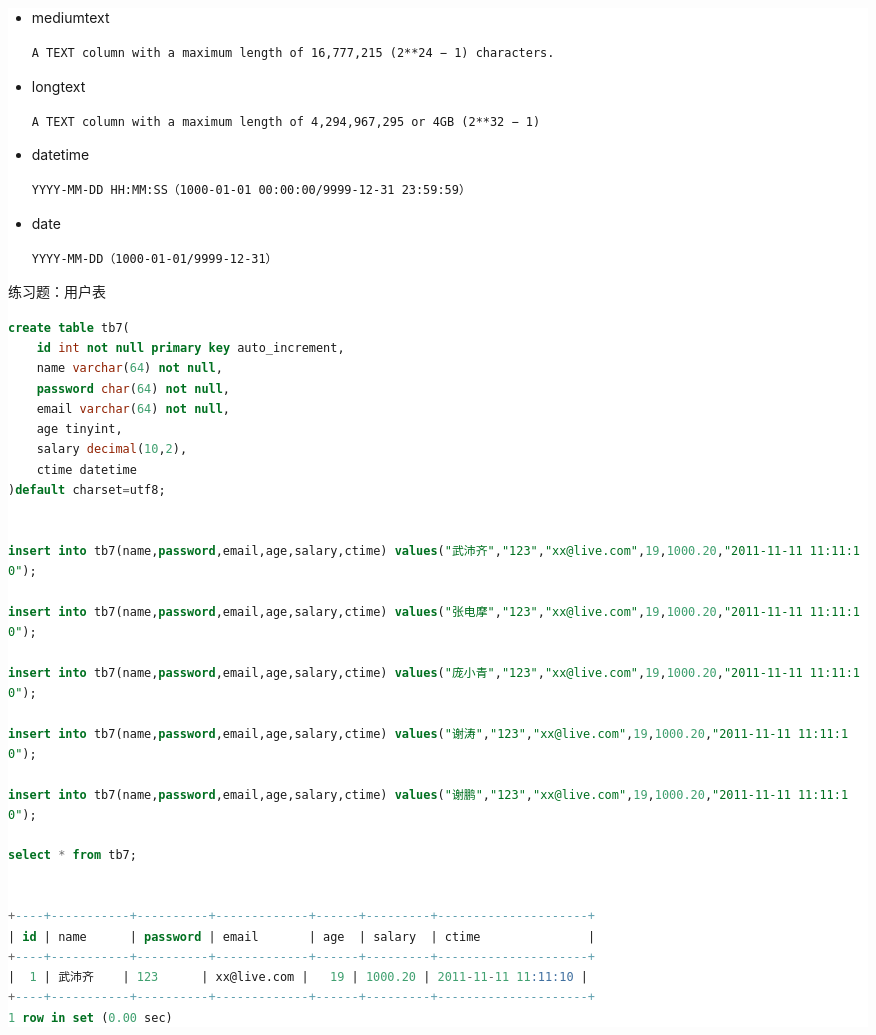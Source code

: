 - mediumtext

  ```
  A TEXT column with a maximum length of 16,777,215 (2**24 − 1) characters.
  ```

- longtext

  ```
  A TEXT column with a maximum length of 4,294,967,295 or 4GB (2**32 − 1)
  ```

  

- datetime

  ```
  YYYY-MM-DD HH:MM:SS（1000-01-01 00:00:00/9999-12-31 23:59:59）
  ```

- date

  ```
  YYYY-MM-DD（1000-01-01/9999-12-31）
  ```



练习题：用户表

```sql
create table tb7(
	id int not null primary key auto_increment,
    name varchar(64) not null,
    password char(64) not null,
    email varchar(64) not null,
    age tinyint,
    salary decimal(10,2),
    ctime datetime
)default charset=utf8;


insert into tb7(name,password,email,age,salary,ctime) values("武沛齐","123","xx@live.com",19,1000.20,"2011-11-11 11:11:10");

insert into tb7(name,password,email,age,salary,ctime) values("张电摩","123","xx@live.com",19,1000.20,"2011-11-11 11:11:10");

insert into tb7(name,password,email,age,salary,ctime) values("庞小青","123","xx@live.com",19,1000.20,"2011-11-11 11:11:10");

insert into tb7(name,password,email,age,salary,ctime) values("谢涛","123","xx@live.com",19,1000.20,"2011-11-11 11:11:10");

insert into tb7(name,password,email,age,salary,ctime) values("谢鹏","123","xx@live.com",19,1000.20,"2011-11-11 11:11:10");

select * from tb7;


+----+-----------+----------+-------------+------+---------+---------------------+
| id | name      | password | email       | age  | salary  | ctime               |
+----+-----------+----------+-------------+------+---------+---------------------+
|  1 | 武沛齐    | 123      | xx@live.com |   19 | 1000.20 | 2011-11-11 11:11:10 |
+----+-----------+----------+-------------+------+---------+---------------------+
1 row in set (0.00 sec)
```

